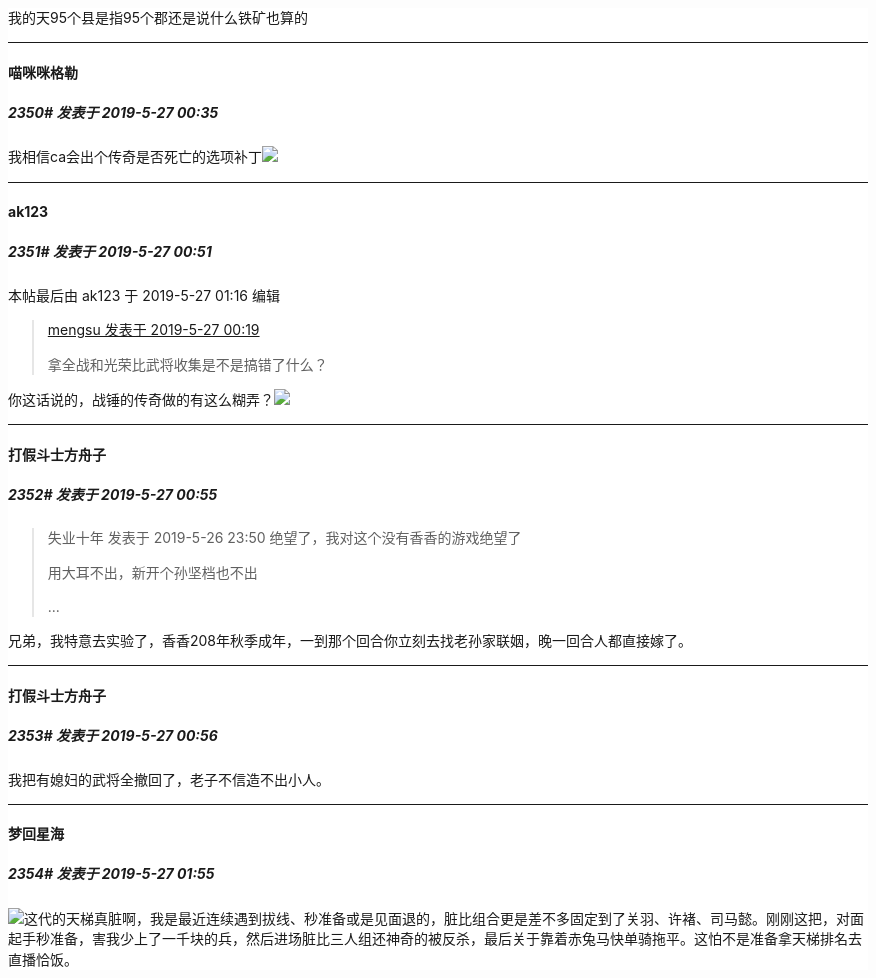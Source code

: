 
我的天95个县是指95个郡还是说什么铁矿也算的


-----

####  喵咪咪格勒  
##### 2350#       发表于 2019-5-27 00:35


我相信ca会出个传奇是否死亡的选项补丁<img src="https://static.saraba1st.com/image/smiley/face2017/045.png" referrerpolicy="no-referrer">


-----

####  ak123  
##### 2351#       发表于 2019-5-27 00:51


 本帖最后由 ak123 于 2019-5-27 01:16 编辑 
<blockquote><a href="httphttps://bbs.saraba1st.com/2b/forum.php?mod=redirect&amp;goto=findpost&amp;pid=43864833&amp;ptid=1574255" target="_blank">mengsu 发表于 2019-5-27 00:19</a>

拿全战和光荣比武将收集是不是搞错了什么？</blockquote>

你这话说的，战锤的传奇做的有这么糊弄？<img src="https://static.saraba1st.com/image/smiley/face2017/067.png" referrerpolicy="no-referrer">


-----

####  打假斗士方舟子  
##### 2352#       发表于 2019-5-27 00:55


<blockquote>失业十年 发表于 2019-5-26 23:50
绝望了，我对这个没有香香的游戏绝望了

用大耳不出，新开个孙坚档也不出

 ...</blockquote>
兄弟，我特意去实验了，香香208年秋季成年，一到那个回合你立刻去找老孙家联姻，晚一回合人都直接嫁了。


-----

####  打假斗士方舟子  
##### 2353#       发表于 2019-5-27 00:56


我把有媳妇的武将全撤回了，老子不信造不出小人。


-----

####  梦回星海  
##### 2354#       发表于 2019-5-27 01:55


<img src="https://static.saraba1st.com/image/smiley/face2017/018.png" referrerpolicy="no-referrer">这代的天梯真脏啊，我是最近连续遇到拔线、秒准备或是见面退的，脏比组合更是差不多固定到了关羽、许褚、司马懿。刚刚这把，对面起手秒准备，害我少上了一千块的兵，然后进场脏比三人组还神奇的被反杀，最后关于靠着赤兔马快单骑拖平。这怕不是准备拿天梯排名去直播恰饭。
